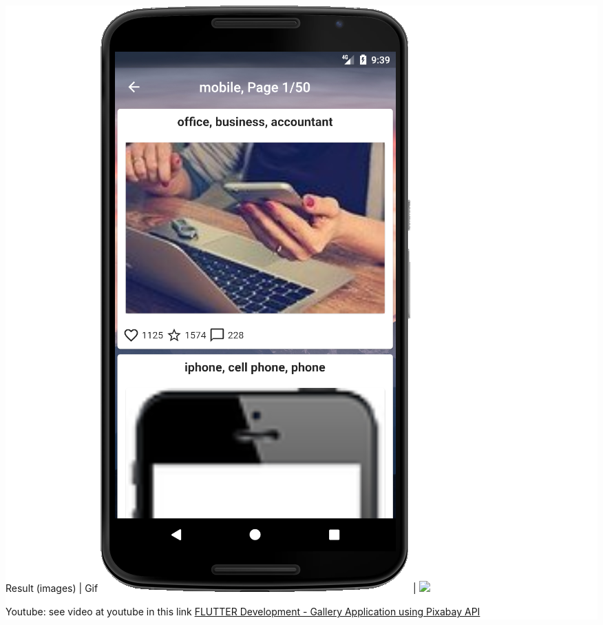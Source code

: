 Result  (images)           |  Gif 
![Result ](assets/Capture3.PNG) | <img src="assets/untitled.gif" width="450"/>




Youtube: see video at youtube in this link [FLUTTER Development - Gallery Application using Pixabay API](https://www.youtube.com/watch?v=BUuV2bbf2FE&feature=youtu.be)

